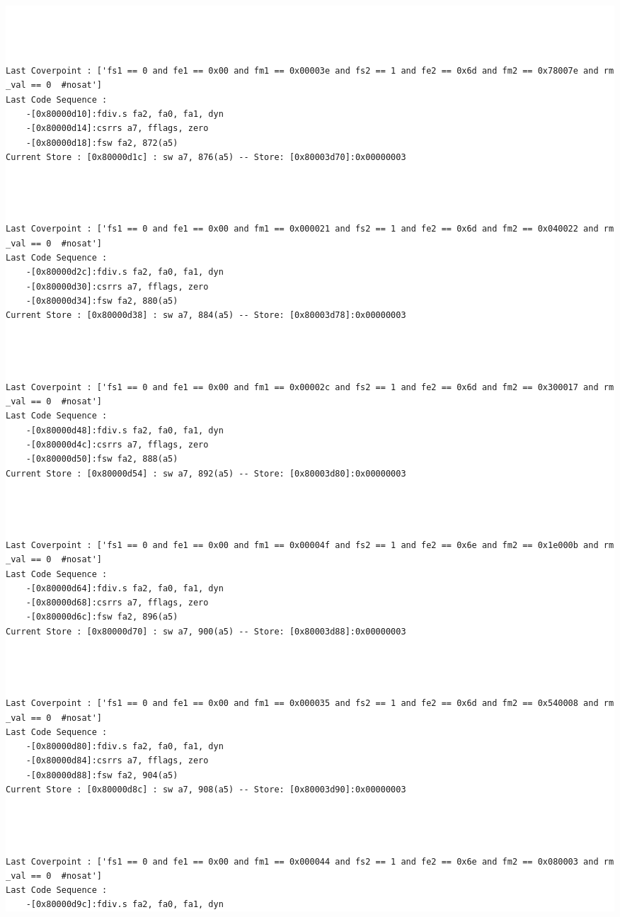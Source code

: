 ```




Last Coverpoint : ['fs1 == 0 and fe1 == 0x00 and fm1 == 0x00003e and fs2 == 1 and fe2 == 0x6d and fm2 == 0x78007e and rm_val == 0  #nosat']
Last Code Sequence : 
	-[0x80000d10]:fdiv.s fa2, fa0, fa1, dyn
	-[0x80000d14]:csrrs a7, fflags, zero
	-[0x80000d18]:fsw fa2, 872(a5)
Current Store : [0x80000d1c] : sw a7, 876(a5) -- Store: [0x80003d70]:0x00000003




Last Coverpoint : ['fs1 == 0 and fe1 == 0x00 and fm1 == 0x000021 and fs2 == 1 and fe2 == 0x6d and fm2 == 0x040022 and rm_val == 0  #nosat']
Last Code Sequence : 
	-[0x80000d2c]:fdiv.s fa2, fa0, fa1, dyn
	-[0x80000d30]:csrrs a7, fflags, zero
	-[0x80000d34]:fsw fa2, 880(a5)
Current Store : [0x80000d38] : sw a7, 884(a5) -- Store: [0x80003d78]:0x00000003




Last Coverpoint : ['fs1 == 0 and fe1 == 0x00 and fm1 == 0x00002c and fs2 == 1 and fe2 == 0x6d and fm2 == 0x300017 and rm_val == 0  #nosat']
Last Code Sequence : 
	-[0x80000d48]:fdiv.s fa2, fa0, fa1, dyn
	-[0x80000d4c]:csrrs a7, fflags, zero
	-[0x80000d50]:fsw fa2, 888(a5)
Current Store : [0x80000d54] : sw a7, 892(a5) -- Store: [0x80003d80]:0x00000003




Last Coverpoint : ['fs1 == 0 and fe1 == 0x00 and fm1 == 0x00004f and fs2 == 1 and fe2 == 0x6e and fm2 == 0x1e000b and rm_val == 0  #nosat']
Last Code Sequence : 
	-[0x80000d64]:fdiv.s fa2, fa0, fa1, dyn
	-[0x80000d68]:csrrs a7, fflags, zero
	-[0x80000d6c]:fsw fa2, 896(a5)
Current Store : [0x80000d70] : sw a7, 900(a5) -- Store: [0x80003d88]:0x00000003




Last Coverpoint : ['fs1 == 0 and fe1 == 0x00 and fm1 == 0x000035 and fs2 == 1 and fe2 == 0x6d and fm2 == 0x540008 and rm_val == 0  #nosat']
Last Code Sequence : 
	-[0x80000d80]:fdiv.s fa2, fa0, fa1, dyn
	-[0x80000d84]:csrrs a7, fflags, zero
	-[0x80000d88]:fsw fa2, 904(a5)
Current Store : [0x80000d8c] : sw a7, 908(a5) -- Store: [0x80003d90]:0x00000003




Last Coverpoint : ['fs1 == 0 and fe1 == 0x00 and fm1 == 0x000044 and fs2 == 1 and fe2 == 0x6e and fm2 == 0x080003 and rm_val == 0  #nosat']
Last Code Sequence : 
	-[0x80000d9c]:fdiv.s fa2, fa0, fa1, dyn
```